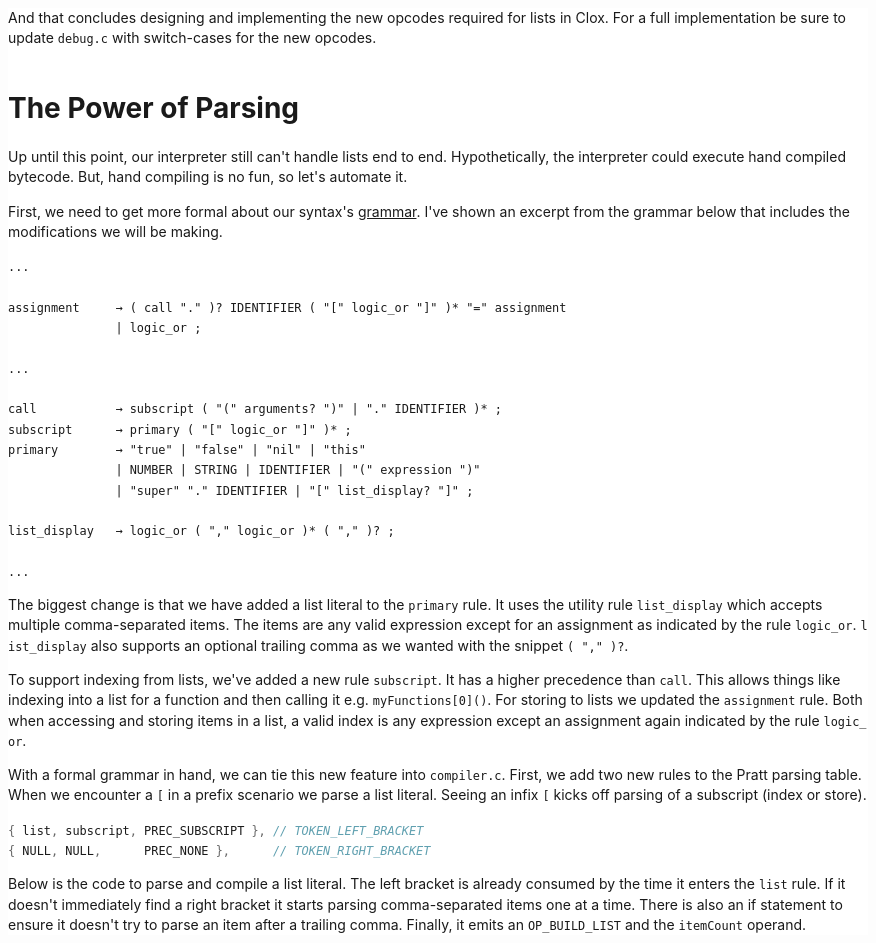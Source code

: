 And that concludes designing and implementing the new opcodes required for lists in Clox. For a full implementation be sure to update `debug.c` with switch-cases for the new opcodes.

# The Power of Parsing

Up until this point, our interpreter still can't handle lists end to end. Hypothetically, the interpreter could execute hand compiled bytecode. But, hand compiling is no fun, so let's automate it.

First, we need to get more formal about our syntax's [grammar](https://craftinginterpreters.com/appendix-i.html). I've shown an excerpt from the grammar below that includes the modifications we will be making.

```plain
...

assignment     → ( call "." )? IDENTIFIER ( "[" logic_or "]" )* "=" assignment
               | logic_or ;

...

call           → subscript ( "(" arguments? ")" | "." IDENTIFIER )* ;
subscript      → primary ( "[" logic_or "]" )* ;
primary        → "true" | "false" | "nil" | "this"
               | NUMBER | STRING | IDENTIFIER | "(" expression ")"
               | "super" "." IDENTIFIER | "[" list_display? "]" ;

list_display   → logic_or ( "," logic_or )* ( "," )? ;

...
```

The biggest change is that we have added a list literal to the `primary` rule. It uses the utility rule `list_display` which accepts multiple comma-separated items. The items are any valid expression except for an assignment as indicated by the rule `logic_or`. `list_display` also supports an optional trailing comma as we wanted with the snippet `( "," )?`.

To support indexing from lists, we've added a new rule `subscript`. It has a higher precedence than `call`. This allows things like indexing into a list for a function and then calling it e.g. `myFunctions[0]()`. For storing to lists we updated the `assignment` rule. Both when accessing and storing items in a list, a valid index is any expression except an assignment again indicated by the rule `logic_or`.

With a formal grammar in hand, we can tie this new feature into `compiler.c`. First, we add two new rules to the Pratt parsing table. When we encounter a `[` in a prefix scenario we parse a list literal. Seeing an infix `[` kicks off parsing of a subscript (index or store).

```c++
{ list, subscript, PREC_SUBSCRIPT }, // TOKEN_LEFT_BRACKET
{ NULL, NULL,      PREC_NONE },      // TOKEN_RIGHT_BRACKET
```

Below is the code to parse and compile a list literal. The left bracket is already consumed by the time it enters the `list` rule. If it doesn't immediately find a right bracket it starts parsing comma-separated items one at a time. There is also an if statement to ensure it doesn't try to parse an item after a trailing comma. Finally, it emits an `OP_BUILD_LIST` and the `itemCount` operand.


[^1]: Lots of code will be shown but it will not be comprehensive. Not every line of code required for a complete implementation will be provided.
[^2]: In the Clox implementation parsing and compilation are squeezed into a single step. Despite the fact that they are happening at the same time, they are still providing different functions. Parsing is all about turning a flat stream of tokens into a hierarchical structure that represents the intent of the computation. Compilation is about turning that structure into something that is easier and quicker to execute. By squishing these two steps into one we are skipping building the AST. This has the possible benefits of being conceptually simpler and faster but inhibits static analysis of the code.
[^3]: When a list is parsed the items are pushed onto the stack one at a time from left to right. If `OP_BUILD_LIST` were to read the items in from the top of the stack to the bottom it would be building the list in reverse.